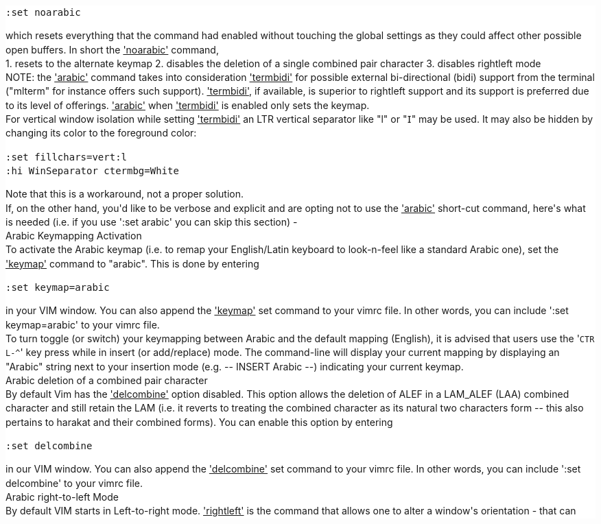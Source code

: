 <pre>:set noarabic</pre></div>
<div class="old-help-para">   which resets everything that the command had enabled without touching
   the global settings as they could affect other possible open buffers.
   In short the <a href="/neovim-docs-web/en/options#'noarabic'">'noarabic'</a> command,</div>
<div class="old-help-para">     1. resets to the alternate keymap
     2. disables the deletion of a single combined pair character
     3. disables rightleft mode</div>
<div class="old-help-para">   NOTE: the <a href="/neovim-docs-web/en/options#'arabic'">'arabic'</a> command takes into consideration <a href="/neovim-docs-web/en/options#'termbidi'">'termbidi'</a> for
	 possible external bi-directional (bidi) support from the
	 terminal ("mlterm" for instance offers such support).
	 <a href="/neovim-docs-web/en/options#'termbidi'">'termbidi'</a>, if available, is superior to rightleft support
	 and its support is preferred due to its level of offerings.
	 <a href="/neovim-docs-web/en/options#'arabic'">'arabic'</a> when <a href="/neovim-docs-web/en/options#'termbidi'">'termbidi'</a> is enabled only sets the keymap.</div>
<div class="old-help-para">	 For vertical window isolation while setting <a href="/neovim-docs-web/en/options#'termbidi'">'termbidi'</a> an LTR
	 vertical separator like "l" or "𝖨" may be used.  It may also be
	 hidden by changing its color to the foreground color:<pre>:set fillchars=vert:l
:hi WinSeparator ctermbg=White</pre></div>
<div class="old-help-para">	Note that this is a workaround, not a proper solution.</div>
<div class="old-help-para">   If, on the other hand, you'd like to be verbose and explicit and
   are opting not to use the <a href="/neovim-docs-web/en/options#'arabic'">'arabic'</a> short-cut command, here's what
   is needed (i.e. if you use ':set arabic' you can skip this section) -</div>
<div class="old-help-para"><div class="help-li" style="">  Arabic Keymapping Activation
</div></div>
<div class="old-help-para">      To activate the Arabic keymap (i.e. to remap your English/Latin
      keyboard to look-n-feel like a standard Arabic one), set the
      <a href="/neovim-docs-web/en/options#'keymap'">'keymap'</a> command to "arabic".  This is done by entering
<pre>:set keymap=arabic</pre></div>
<div class="old-help-para">      in your VIM window.  You can also append the <a href="/neovim-docs-web/en/options#'keymap'">'keymap'</a> set command to
      your vimrc file.  In other words, you can include ':set keymap=arabic'
      to your vimrc file.</div>
<div class="old-help-para">      To turn toggle (or switch) your keymapping between Arabic and the
      default mapping (English), it is advised that users use the '<code>CTRL-^</code>'
      key press while in insert (or add/replace) mode.	The command-line
      will display your current mapping by displaying an "Arabic" string
      next to your insertion mode (e.g. -- INSERT Arabic --) indicating
      your current keymap.</div>
<div class="old-help-para"><div class="help-li" style="">  Arabic deletion of a combined pair character
</div></div>
<div class="old-help-para">      By default Vim has the <a href="/neovim-docs-web/en/options#'delcombine'">'delcombine'</a> option disabled.  This option
      allows the deletion of ALEF in a LAM_ALEF (LAA) combined character
      and still retain the LAM (i.e. it reverts to treating the combined
      character as its natural two characters form -- this also pertains
      to harakat and their combined forms).  You can enable this option
      by entering
<pre>:set delcombine</pre></div>
<div class="old-help-para">      in our VIM window.  You can also append the <a href="/neovim-docs-web/en/options#'delcombine'">'delcombine'</a> set command
      to your vimrc file.  In other words, you can include ':set delcombine'
      to your vimrc file.</div>
<div class="old-help-para"><div class="help-li" style="">  Arabic right-to-left Mode
</div></div>
<div class="old-help-para">      By default VIM starts in Left-to-right mode.  <a href="/neovim-docs-web/en/options#'rightleft'">'rightleft'</a> is the
      command that allows one to alter a window's orientation - that can